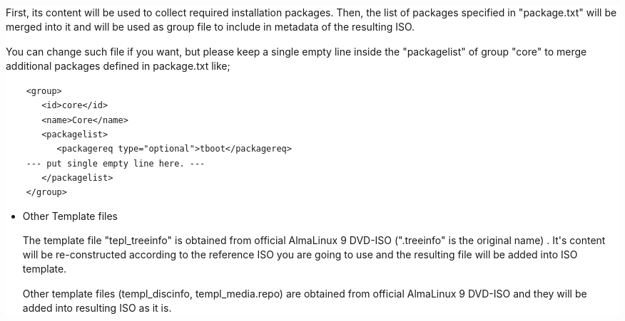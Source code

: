    First, its content will be used to collect required installation packages. Then, the list of packages specified in "package.txt" will be merged into it and will be used as group file to include in metadata of the resulting ISO.

   You can change such file if you want, but please keep a single empty line inside the "packagelist" of group "core" to merge additional packages defined in package.txt like;


        <group>
           <id>core</id>
           <name>Core</name>
           <packagelist>
              <packagereq type="optional">tboot</packagereq>
        --- put single empty line here. ---
           </packagelist>
        </group>

- Other Template files

   The template file "tepl\_treeinfo" is obtained from official AlmaLinux 9 DVD-ISO (".treeinfo" is the original name) . It's content will be re-constructed according to the reference ISO you are going to use and the resulting file will be added into ISO template.

   Other template files (templ\_discinfo, templ\_media.repo) are obtained from official AlmaLinux 9 DVD-ISO and they will be added into resulting ISO as it is.


